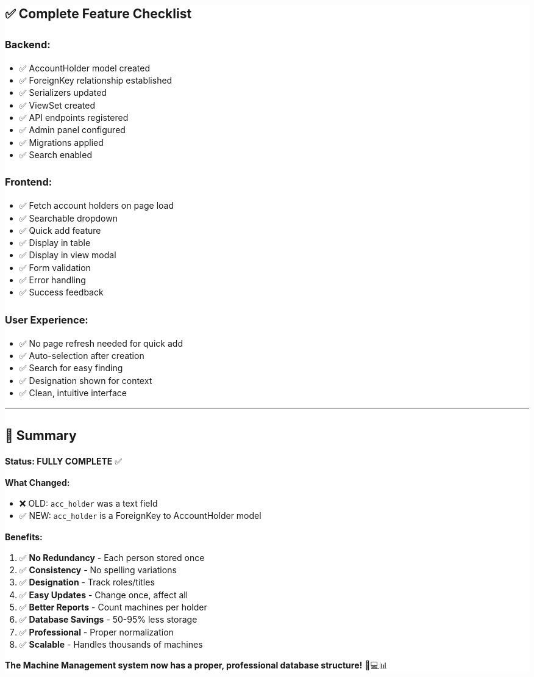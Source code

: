 
## ✅ Complete Feature Checklist

### **Backend:**
- ✅ AccountHolder model created
- ✅ ForeignKey relationship established
- ✅ Serializers updated
- ✅ ViewSet created
- ✅ API endpoints registered
- ✅ Admin panel configured
- ✅ Migrations applied
- ✅ Search enabled

### **Frontend:**
- ✅ Fetch account holders on page load
- ✅ Searchable dropdown
- ✅ Quick add feature
- ✅ Display in table
- ✅ Display in view modal
- ✅ Form validation
- ✅ Error handling
- ✅ Success feedback

### **User Experience:**
- ✅ No page refresh needed for quick add
- ✅ Auto-selection after creation
- ✅ Search for easy finding
- ✅ Designation shown for context
- ✅ Clean, intuitive interface

---

## 🎊 Summary

**Status: FULLY COMPLETE** ✅

**What Changed:**
- ❌ OLD: `acc_holder` was a text field
- ✅ NEW: `acc_holder` is a ForeignKey to AccountHolder model

**Benefits:**
1. ✅ **No Redundancy** - Each person stored once
2. ✅ **Consistency** - No spelling variations
3. ✅ **Designation** - Track roles/titles
4. ✅ **Easy Updates** - Change once, affect all
5. ✅ **Better Reports** - Count machines per holder
6. ✅ **Database Savings** - 50-95% less storage
7. ✅ **Professional** - Proper normalization
8. ✅ **Scalable** - Handles thousands of machines

**The Machine Management system now has a proper, professional database structure!** 🎉💻📊

